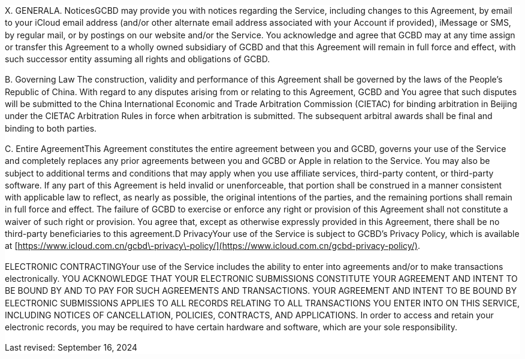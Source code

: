X. GENERALA. NoticesGCBD may provide you with notices regarding the Service, including changes to this Agreement, by email to your iCloud email address (and/or other alternate email address associated with your Account if provided), iMessage or SMS, by regular mail, or by postings on our website and/or the Service. You acknowledge and agree that GCBD may at any time assign or transfer this Agreement to a wholly owned subsidiary of GCBD and that this Agreement will remain in full force and effect, with such successor entity assuming all rights and obligations of GCBD.

B. Governing Law The construction, validity and performance of this Agreement shall be governed by the laws of the People’s Republic of China. With regard to any disputes arising from or relating to this Agreement, GCBD and You agree that such disputes will be submitted to the China International Economic and Trade Arbitration Commission (CIETAC) for binding arbitration in Beijing under the CIETAC Arbitration Rules in force when arbitration is submitted. The subsequent arbitral awards shall be final and binding to both parties. 

C. Entire AgreementThis Agreement constitutes the entire agreement between you and GCBD, governs your use of the Service and completely replaces any prior agreements between you and GCBD or Apple in relation to the Service. You may also be subject to additional terms and conditions that may apply when you use affiliate services, third\-party content, or third\-party software. If any part of this Agreement is held invalid or unenforceable, that portion shall be construed in a manner consistent with applicable law to reflect, as nearly as possible, the original intentions of the parties, and the remaining portions shall remain in full force and effect. The failure of GCBD to exercise or enforce any right or provision of this Agreement shall not constitute a waiver of such right or provision. You agree that, except as otherwise expressly provided in this Agreement, there shall be no third\-party beneficiaries to this agreement.D PrivacyYour use of the Service is subject to GCBD’s Privacy Policy, which is available at [https://www.icloud.com.cn/gcbd\-privacy\-policy/](https://www.icloud.com.cn/gcbd-privacy-policy/).

ELECTRONIC CONTRACTINGYour use of the Service includes the ability to enter into agreements and/or to make transactions electronically. YOU ACKNOWLEDGE THAT YOUR ELECTRONIC SUBMISSIONS CONSTITUTE YOUR AGREEMENT AND INTENT TO BE BOUND BY AND TO PAY FOR SUCH AGREEMENTS AND TRANSACTIONS. YOUR AGREEMENT AND INTENT TO BE BOUND BY ELECTRONIC SUBMISSIONS APPLIES TO ALL RECORDS RELATING TO ALL TRANSACTIONS YOU ENTER INTO ON THIS SERVICE, INCLUDING NOTICES OF CANCELLATION, POLICIES, CONTRACTS, AND APPLICATIONS. In order to access and retain your electronic records, you may be required to have certain hardware and software, which are your sole responsibility.

Last revised: September 16, 2024 